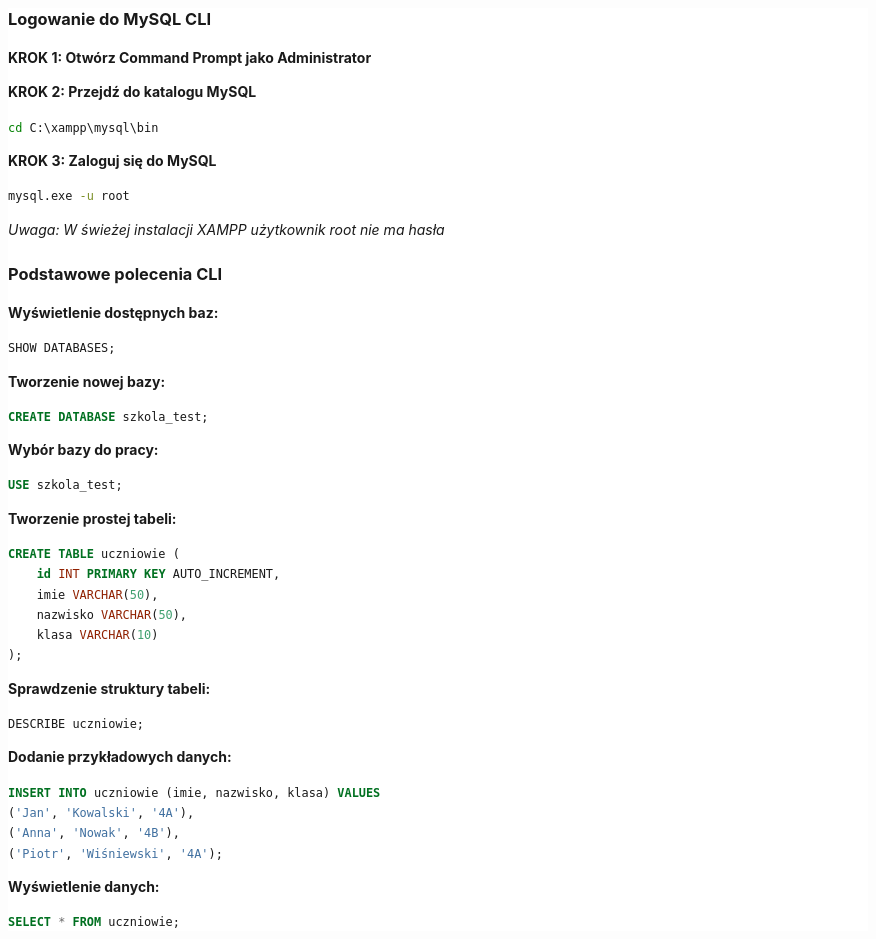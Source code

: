### Logowanie do MySQL CLI

**KROK 1: Otwórz Command Prompt jako Administrator**

**KROK 2: Przejdź do katalogu MySQL**
```cmd
cd C:\xampp\mysql\bin
```

**KROK 3: Zaloguj się do MySQL**
```cmd
mysql.exe -u root
```
*Uwaga: W świeżej instalacji XAMPP użytkownik root nie ma hasła*

### Podstawowe polecenia CLI

**Wyświetlenie dostępnych baz:**
```sql
SHOW DATABASES;
```

**Tworzenie nowej bazy:**
```sql
CREATE DATABASE szkola_test;
```

**Wybór bazy do pracy:**
```sql
USE szkola_test;
```

**Tworzenie prostej tabeli:**
```sql
CREATE TABLE uczniowie (
    id INT PRIMARY KEY AUTO_INCREMENT,
    imie VARCHAR(50),
    nazwisko VARCHAR(50),
    klasa VARCHAR(10)
);
```

**Sprawdzenie struktury tabeli:**
```sql
DESCRIBE uczniowie;
```

**Dodanie przykładowych danych:**
```sql
INSERT INTO uczniowie (imie, nazwisko, klasa) VALUES 
('Jan', 'Kowalski', '4A'),
('Anna', 'Nowak', '4B'),
('Piotr', 'Wiśniewski', '4A');
```

**Wyświetlenie danych:**
```sql
SELECT * FROM uczniowie;
```

